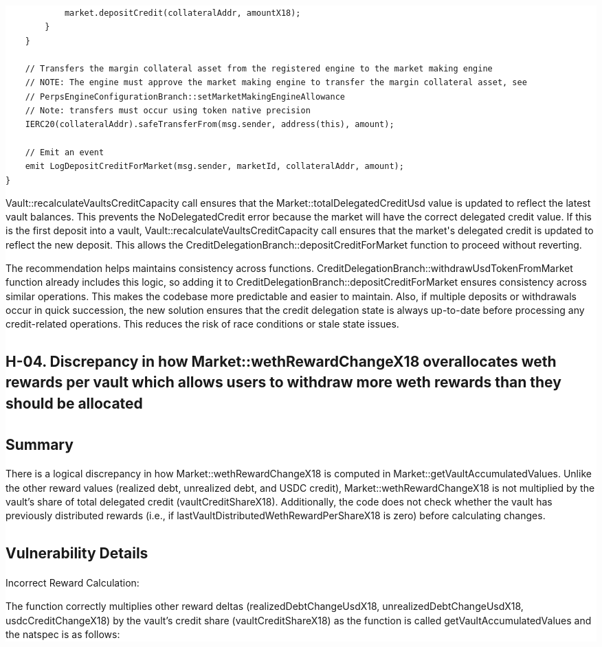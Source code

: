```solidity
            market.depositCredit(collateralAddr, amountX18);
        }
    }

    // Transfers the margin collateral asset from the registered engine to the market making engine
    // NOTE: The engine must approve the market making engine to transfer the margin collateral asset, see
    // PerpsEngineConfigurationBranch::setMarketMakingEngineAllowance
    // Note: transfers must occur using token native precision
    IERC20(collateralAddr).safeTransferFrom(msg.sender, address(this), amount);

    // Emit an event
    emit LogDepositCreditForMarket(msg.sender, marketId, collateralAddr, amount);
}
```

Vault::recalculateVaultsCreditCapacity call ensures that the Market::totalDelegatedCreditUsd value is updated to reflect the latest vault balances. This prevents the NoDelegatedCredit error because the market will have the correct delegated credit value. If this is the first deposit into a vault, Vault::recalculateVaultsCreditCapacity call ensures that the market's delegated credit is updated to reflect the new deposit. This allows the CreditDelegationBranch::depositCreditForMarket function to proceed without reverting.

The recommendation helps maintains consistency across functions. CreditDelegationBranch::withdrawUsdTokenFromMarket function already includes this logic, so adding it to CreditDelegationBranch::depositCreditForMarket ensures consistency across similar operations. This makes the codebase more predictable and easier to maintain. Also, if multiple deposits or withdrawals occur in quick succession, the new solution ensures that the credit delegation state is always up-to-date before processing any credit-related operations. This reduces the risk of race conditions or stale state issues.

## <a id='H-04'></a>H-04.  Discrepancy in how Market::wethRewardChangeX18 overallocates weth rewards per vault which allows users to withdraw more weth rewards than they should be allocated            



## Summary

There is a logical discrepancy in how Market::wethRewardChangeX18 is computed in Market::getVaultAccumulatedValues. Unlike the other reward values (realized debt, unrealized debt, and USDC credit), Market::wethRewardChangeX18 is not multiplied by the vault’s share of total delegated credit (vaultCreditShareX18). Additionally, the code does not check whether the vault has previously distributed rewards (i.e., if lastVaultDistributedWethRewardPerShareX18 is zero) before calculating changes.

## Vulnerability Details

Incorrect Reward Calculation:

The function correctly multiplies other reward deltas (realizedDebtChangeUsdX18, unrealizedDebtChangeUsdX18, usdcCreditChangeX18) by the vault’s credit share (vaultCreditShareX18) as the function is called getVaultAccumulatedValues and the natspec is as follows:
